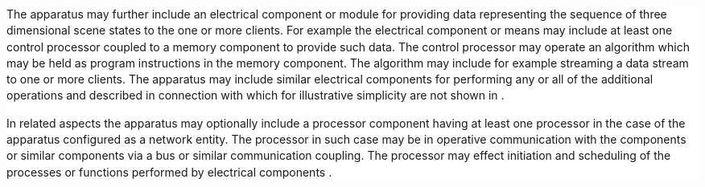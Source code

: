 The apparatus may further include an electrical component or module for providing data representing the sequence of three dimensional scene states to the one or more clients. For example the electrical component or means may include at least one control processor coupled to a memory component to provide such data. The control processor may operate an algorithm which may be held as program instructions in the memory component. The algorithm may include for example streaming a data stream to one or more clients. The apparatus may include similar electrical components for performing any or all of the additional operations and described in connection with which for illustrative simplicity are not shown in .

In related aspects the apparatus may optionally include a processor component having at least one processor in the case of the apparatus configured as a network entity. The processor in such case may be in operative communication with the components or similar components via a bus or similar communication coupling. The processor may effect initiation and scheduling of the processes or functions performed by electrical components .


